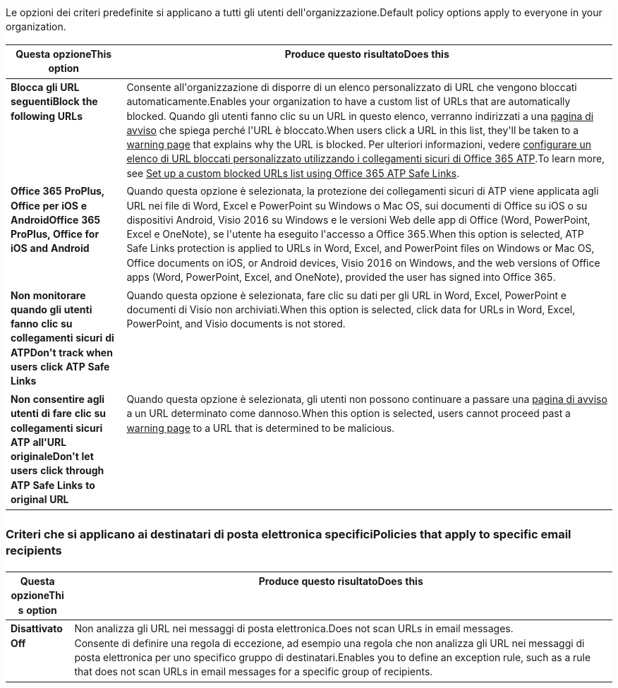 <span data-ttu-id="71eea-178">Le opzioni dei criteri predefinite si applicano a tutti gli utenti dell'organizzazione.</span><span class="sxs-lookup"><span data-stu-id="71eea-178">Default policy options apply to everyone in your organization.</span></span>

|<span data-ttu-id="71eea-179">Questa opzione</span><span class="sxs-lookup"><span data-stu-id="71eea-179">This option</span></span>  |<span data-ttu-id="71eea-180">Produce questo risultato</span><span class="sxs-lookup"><span data-stu-id="71eea-180">Does this</span></span>  |
|---------|---------|
| <span data-ttu-id="71eea-181">**Blocca gli URL seguenti**</span><span class="sxs-lookup"><span data-stu-id="71eea-181">**Block the following URLs**</span></span> <br/>    | <span data-ttu-id="71eea-182">Consente all'organizzazione di disporre di un elenco personalizzato di URL che vengono bloccati automaticamente.</span><span class="sxs-lookup"><span data-stu-id="71eea-182">Enables your organization to have a custom list of URLs that are automatically blocked.</span></span> <span data-ttu-id="71eea-183">Quando gli utenti fanno clic su un URL in questo elenco, verranno indirizzati a una [pagina di avviso](atp-safe-links-warning-pages.md) che spiega perché l'URL è bloccato.</span><span class="sxs-lookup"><span data-stu-id="71eea-183">When users click a URL in this list, they'll be taken to a [warning page](atp-safe-links-warning-pages.md) that explains why the URL is blocked.</span></span> <span data-ttu-id="71eea-184">Per ulteriori informazioni, vedere [configurare un elenco di URL bloccati personalizzato utilizzando i collegamenti sicuri di Office 365 ATP](set-up-a-custom-blocked-urls-list-wtih-atp.md).</span><span class="sxs-lookup"><span data-stu-id="71eea-184">To learn more, see [Set up a custom blocked URLs list using Office 365 ATP Safe Links](set-up-a-custom-blocked-urls-list-wtih-atp.md).</span></span> |
| <span data-ttu-id="71eea-185">**Office 365 ProPlus, Office per iOS e Android**</span><span class="sxs-lookup"><span data-stu-id="71eea-185">**Office 365 ProPlus, Office for iOS and Android**</span></span> <br/>    | <span data-ttu-id="71eea-186">Quando questa opzione è selezionata, la protezione dei collegamenti sicuri di ATP viene applicata agli URL nei file di Word, Excel e PowerPoint su Windows o Mac OS, sui documenti di Office su iOS o su dispositivi Android, Visio 2016 su Windows e le versioni Web delle app di Office (Word, PowerPoint, Excel e OneNote), se l'utente ha eseguito l'accesso a Office 365.</span><span class="sxs-lookup"><span data-stu-id="71eea-186">When this option is selected, ATP Safe Links protection is applied to URLs in Word, Excel, and PowerPoint files on Windows or Mac OS, Office documents on iOS, or Android devices, Visio 2016 on Windows, and the web versions of Office apps (Word, PowerPoint, Excel, and OneNote), provided the user has signed into Office 365.</span></span> |
| <span data-ttu-id="71eea-187">**Non monitorare quando gli utenti fanno clic su collegamenti sicuri di ATP**</span><span class="sxs-lookup"><span data-stu-id="71eea-187">**Don't track when users click ATP Safe Links**</span></span> <br/>  | <span data-ttu-id="71eea-188">Quando questa opzione è selezionata, fare clic su dati per gli URL in Word, Excel, PowerPoint e documenti di Visio non archiviati.</span><span class="sxs-lookup"><span data-stu-id="71eea-188">When this option is selected, click data for URLs in Word, Excel, PowerPoint, and Visio documents is not stored.</span></span>  <br/> |
|<span data-ttu-id="71eea-189">**Non consentire agli utenti di fare clic su collegamenti sicuri ATP all'URL originale**</span><span class="sxs-lookup"><span data-stu-id="71eea-189">**Don't let users click through ATP Safe Links to original URL**</span></span> <br/> |<span data-ttu-id="71eea-190">Quando questa opzione è selezionata, gli utenti non possono continuare a passare una [pagina di avviso](atp-safe-links-warning-pages.md) a un URL determinato come dannoso.</span><span class="sxs-lookup"><span data-stu-id="71eea-190">When this option is selected, users cannot proceed past a [warning page](atp-safe-links-warning-pages.md) to a URL that is determined to be malicious.</span></span>  <br/> |

### <a name="policies-that-apply-to-specific-email-recipients"></a><span data-ttu-id="71eea-191">Criteri che si applicano ai destinatari di posta elettronica specifici</span><span class="sxs-lookup"><span data-stu-id="71eea-191">Policies that apply to specific email recipients</span></span>

|<span data-ttu-id="71eea-192">Questa opzione</span><span class="sxs-lookup"><span data-stu-id="71eea-192">This option</span></span>  |<span data-ttu-id="71eea-193">Produce questo risultato</span><span class="sxs-lookup"><span data-stu-id="71eea-193">Does this</span></span>  |
|---------|---------|
|<span data-ttu-id="71eea-194">**Disattivato**</span><span class="sxs-lookup"><span data-stu-id="71eea-194">**Off**</span></span> <br/> |<span data-ttu-id="71eea-195">Non analizza gli URL nei messaggi di posta elettronica.</span><span class="sxs-lookup"><span data-stu-id="71eea-195">Does not scan URLs in email messages.</span></span>  <br/> <span data-ttu-id="71eea-196">Consente di definire una regola di eccezione, ad esempio una regola che non analizza gli URL nei messaggi di posta elettronica per uno specifico gruppo di destinatari.</span><span class="sxs-lookup"><span data-stu-id="71eea-196">Enables you to define an exception rule, such as a rule that does not scan URLs in email messages for a specific group of recipients.</span></span>  <br/> |